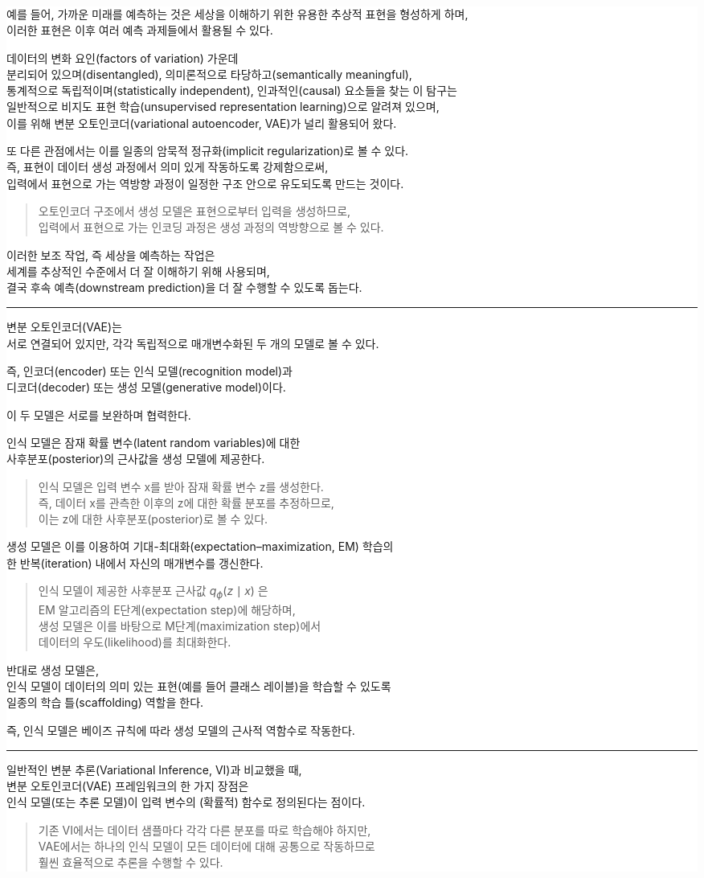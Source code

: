 예를 들어, 가까운 미래를 예측하는 것은 세상을 이해하기 위한 유용한 추상적 표현을 형성하게 하며,  
이러한 표현은 이후 여러 예측 과제들에서 활용될 수 있다. 

데이터의 변화 요인(factors of variation) 가운데  
분리되어 있으며(disentangled), 의미론적으로 타당하고(semantically meaningful),  
통계적으로 독립적이며(statistically independent), 인과적인(causal) 요소들을 찾는 이 탐구는  
일반적으로 비지도 표현 학습(unsupervised representation learning)으로 알려져 있으며,  
이를 위해 변분 오토인코더(variational autoencoder, VAE)가 널리 활용되어 왔다.  

또 다른 관점에서는 이를 일종의 암묵적 정규화(implicit regularization)로 볼 수 있다.  
즉, 표현이 데이터 생성 과정에서 의미 있게 작동하도록 강제함으로써,  
입력에서 표현으로 가는 역방향 과정이 일정한 구조 안으로 유도되도록 만드는 것이다.  

>오토인코더 구조에서 생성 모델은 표현으로부터 입력을 생성하므로,  
>입력에서 표현으로 가는 인코딩 과정은 생성 과정의 역방향으로 볼 수 있다.

이러한 보조 작업, 즉 세상을 예측하는 작업은  
세계를 추상적인 수준에서 더 잘 이해하기 위해 사용되며,  
결국 후속 예측(downstream prediction)을 더 잘 수행할 수 있도록 돕는다.

---

변분 오토인코더(VAE)는  
서로 연결되어 있지만, 각각 독립적으로 매개변수화된 두 개의 모델로 볼 수 있다.  

즉, 인코더(encoder) 또는 인식 모델(recognition model)과  
디코더(decoder) 또는 생성 모델(generative model)이다.  

이 두 모델은 서로를 보완하며 협력한다.  

인식 모델은 잠재 확률 변수(latent random variables)에 대한  
사후분포(posterior)의 근사값을 생성 모델에 제공한다.  

> 인식 모델은 입력 변수 x를 받아 잠재 확률 변수 z를 생성한다.  
> 즉, 데이터 x를 관측한 이후의 z에 대한 확률 분포를 추정하므로,  
> 이는 z에 대한 사후분포(posterior)로 볼 수 있다.

생성 모델은 이를 이용하여 기대-최대화(expectation–maximization, EM) 학습의  
한 반복(iteration) 내에서 자신의 매개변수를 갱신한다.  

> 인식 모델이 제공한 사후분포 근사값 $q_\phi(z \mid x)$ 은  
> EM 알고리즘의 E단계(expectation step)에 해당하며,  
> 생성 모델은 이를 바탕으로 M단계(maximization step)에서  
> 데이터의 우도(likelihood)를 최대화한다.

반대로 생성 모델은,  
인식 모델이 데이터의 의미 있는 표현(예를 들어 클래스 레이블)을 학습할 수 있도록  
일종의 학습 틀(scaffolding) 역할을 한다.  

즉, 인식 모델은 베이즈 규칙에 따라 생성 모델의 근사적 역함수로 작동한다.

---

일반적인 변분 추론(Variational Inference, VI)과 비교했을 때,  
변분 오토인코더(VAE) 프레임워크의 한 가지 장점은  
인식 모델(또는 추론 모델)이 입력 변수의 (확률적) 함수로 정의된다는 점이다.  

> 기존 VI에서는 데이터 샘플마다 각각 다른 분포를 따로 학습해야 하지만,  
> VAE에서는 하나의 인식 모델이 모든 데이터에 대해 공통으로 작동하므로  
> 훨씬 효율적으로 추론을 수행할 수 있다.
